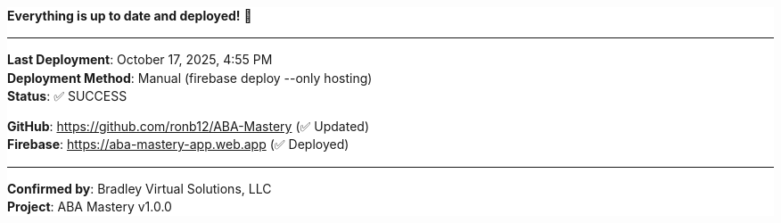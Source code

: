 **Everything is up to date and deployed!** 🚀

---

**Last Deployment**: October 17, 2025, 4:55 PM  
**Deployment Method**: Manual (firebase deploy --only hosting)  
**Status**: ✅ SUCCESS

**GitHub**: https://github.com/ronb12/ABA-Mastery (✅ Updated)  
**Firebase**: https://aba-mastery-app.web.app (✅ Deployed)

---

**Confirmed by**: Bradley Virtual Solutions, LLC  
**Project**: ABA Mastery v1.0.0

